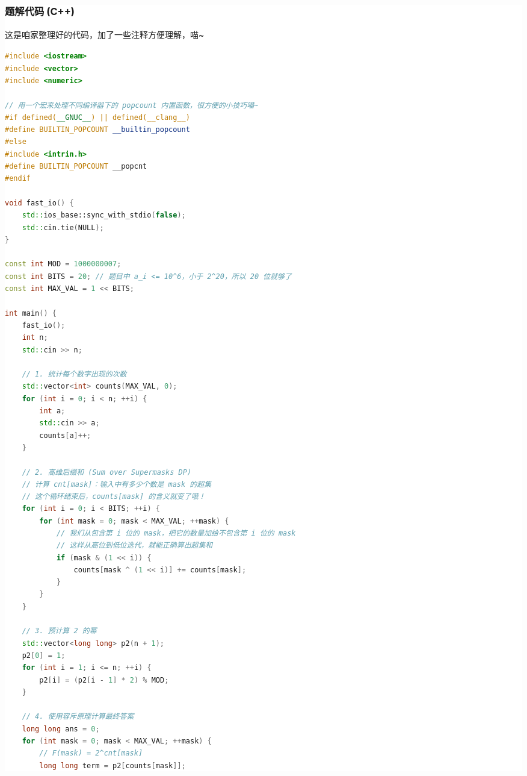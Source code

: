 ### 题解代码 (C++)

这是咱家整理好的代码，加了一些注释方便理解，喵~

```cpp
#include <iostream>
#include <vector>
#include <numeric>

// 用一个宏来处理不同编译器下的 popcount 内置函数，很方便的小技巧喵~
#if defined(__GNUC__) || defined(__clang__)
#define BUILTIN_POPCOUNT __builtin_popcount
#else
#include <intrin.h>
#define BUILTIN_POPCOUNT __popcnt
#endif

void fast_io() {
    std::ios_base::sync_with_stdio(false);
    std::cin.tie(NULL);
}

const int MOD = 1000000007;
const int BITS = 20; // 题目中 a_i <= 10^6，小于 2^20，所以 20 位就够了
const int MAX_VAL = 1 << BITS;

int main() {
    fast_io();
    int n;
    std::cin >> n;

    // 1. 统计每个数字出现的次数
    std::vector<int> counts(MAX_VAL, 0);
    for (int i = 0; i < n; ++i) {
        int a;
        std::cin >> a;
        counts[a]++;
    }

    // 2. 高维后缀和 (Sum over Supermasks DP)
    // 计算 cnt[mask]：输入中有多少个数是 mask 的超集
    // 这个循环结束后，counts[mask] 的含义就变了哦！
    for (int i = 0; i < BITS; ++i) {
        for (int mask = 0; mask < MAX_VAL; ++mask) {
            // 我们从包含第 i 位的 mask，把它的数量加给不包含第 i 位的 mask
            // 这样从高位到低位迭代，就能正确算出超集和
            if (mask & (1 << i)) {
                counts[mask ^ (1 << i)] += counts[mask];
            }
        }
    }

    // 3. 预计算 2 的幂
    std::vector<long long> p2(n + 1);
    p2[0] = 1;
    for (int i = 1; i <= n; ++i) {
        p2[i] = (p2[i - 1] * 2) % MOD;
    }

    // 4. 使用容斥原理计算最终答案
    long long ans = 0;
    for (int mask = 0; mask < MAX_VAL; ++mask) {
        // F(mask) = 2^cnt[mask]
        long long term = p2[counts[mask]];
```